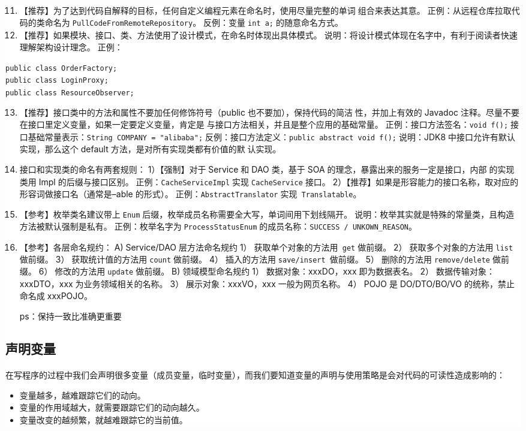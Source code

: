 11. 【推荐】为了达到代码自解释的目标，任何自定义编程元素在命名时，使用尽量完整的单词
组合来表达其意。
正例：从远程仓库拉取代码的类命名为 `PullCodeFromRemoteRepository`。
反例：变量 `int a;` 的随意命名方式。
12. 【推荐】如果模块、接口、类、方法使用了设计模式，在命名时体现出具体模式。
说明：将设计模式体现在名字中，有利于阅读者快速理解架构设计理念。
正例：
```
public class OrderFactory;
public class LoginProxy;
public class ResourceObserver;
```
13. 【推荐】接口类中的方法和属性不要加任何修饰符号（public 也不要加），保持代码的简洁
    性，并加上有效的 Javadoc 注释。尽量不要在接口里定义变量，如果一定要定义变量，肯定是
    与接口方法相关，并且是整个应用的基础常量。
    正例：接口方法签名：`void f();`
    接口基础常量表示：`String COMPANY = "alibaba";`
    反例：接口方法定义：`public abstract void f();`
    说明：JDK8 中接口允许有默认实现，那么这个 default 方法，是对所有实现类都有价值的默
    认实现。

14. 接口和实现类的命名有两套规则：
    1）【强制】对于 Service 和 DAO 类，基于 SOA 的理念，暴露出来的服务一定是接口，内部
    的实现类用 Impl 的后缀与接口区别。
    正例：`CacheServiceImpl` 实现 `CacheService` 接口。
    2）【推荐】如果是形容能力的接口名称，取对应的形容词做接口名（通常是–able 的形式）。
    正例：`AbstractTranslator` 实现` Translatable`。

15. 【参考】枚举类名建议带上 `Enum` 后缀，枚举成员名称需要全大写，单词间用下划线隔开。
    说明：枚举其实就是特殊的常量类，且构造方法被默认强制是私有。
    正例：枚举名字为 `ProcessStatusEnum` 的成员名称：`SUCCESS / UNKOWN_REASON`。

16. 【参考】各层命名规约：
    A) Service/DAO 层方法命名规约
    1） 获取单个对象的方法用` get` 做前缀。
    2） 获取多个对象的方法用 `list`做前缀。
    3） 获取统计值的方法用 `count` 做前缀。
    4） 插入的方法用 `save/insert `做前缀。
    5） 删除的方法用 `remove/delete` 做前缀。
    6） 修改的方法用 `update` 做前缀。
    B) 领域模型命名规约
    1） 数据对象：xxxDO，xxx 即为数据表名。
    2） 数据传输对象：xxxDTO，xxx 为业务领域相关的名称。
    3） 展示对象：xxxVO，xxx 一般为网页名称。
    4） POJO 是 DO/DTO/BO/VO 的统称，禁止命名成 xxxPOJO。

    ps：保持一致比准确更重要

## 声明变量
在写程序的过程中我们会声明很多变量（成员变量，临时变量），而我们要知道变量的声明与使用策略是会对代码的可读性造成影响的：

- 变量越多，越难跟踪它们的动向。
- 变量的作用域越大，就需要跟踪它们的动向越久。
- 变量改变的越频繁，就越难跟踪它的当前值。
